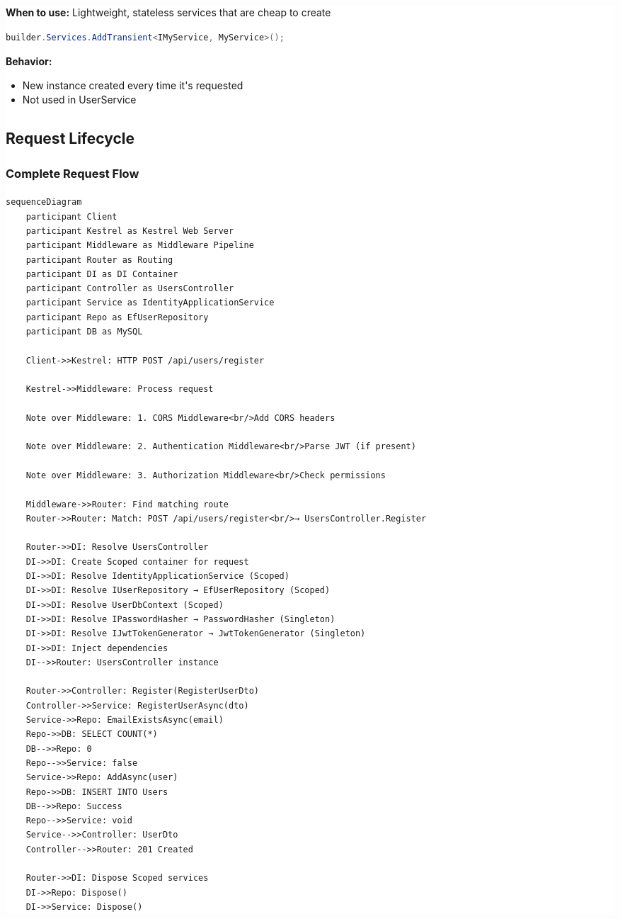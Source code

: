 **When to use:** Lightweight, stateless services that are cheap to create

```csharp
builder.Services.AddTransient<IMyService, MyService>();
```

**Behavior:**
- New instance created every time it's requested
- Not used in UserService

## Request Lifecycle

### Complete Request Flow

```mermaid
sequenceDiagram
    participant Client
    participant Kestrel as Kestrel Web Server
    participant Middleware as Middleware Pipeline
    participant Router as Routing
    participant DI as DI Container
    participant Controller as UsersController
    participant Service as IdentityApplicationService
    participant Repo as EfUserRepository
    participant DB as MySQL
    
    Client->>Kestrel: HTTP POST /api/users/register
    
    Kestrel->>Middleware: Process request
    
    Note over Middleware: 1. CORS Middleware<br/>Add CORS headers
    
    Note over Middleware: 2. Authentication Middleware<br/>Parse JWT (if present)
    
    Note over Middleware: 3. Authorization Middleware<br/>Check permissions
    
    Middleware->>Router: Find matching route
    Router->>Router: Match: POST /api/users/register<br/>→ UsersController.Register
    
    Router->>DI: Resolve UsersController
    DI->>DI: Create Scoped container for request
    DI->>DI: Resolve IdentityApplicationService (Scoped)
    DI->>DI: Resolve IUserRepository → EfUserRepository (Scoped)
    DI->>DI: Resolve UserDbContext (Scoped)
    DI->>DI: Resolve IPasswordHasher → PasswordHasher (Singleton)
    DI->>DI: Resolve IJwtTokenGenerator → JwtTokenGenerator (Singleton)
    DI->>DI: Inject dependencies
    DI-->>Router: UsersController instance
    
    Router->>Controller: Register(RegisterUserDto)
    Controller->>Service: RegisterUserAsync(dto)
    Service->>Repo: EmailExistsAsync(email)
    Repo->>DB: SELECT COUNT(*)
    DB-->>Repo: 0
    Repo-->>Service: false
    Service->>Repo: AddAsync(user)
    Repo->>DB: INSERT INTO Users
    DB-->>Repo: Success
    Repo-->>Service: void
    Service-->>Controller: UserDto
    Controller-->>Router: 201 Created
    
    Router->>DI: Dispose Scoped services
    DI->>Repo: Dispose()
    DI->>Service: Dispose()
```